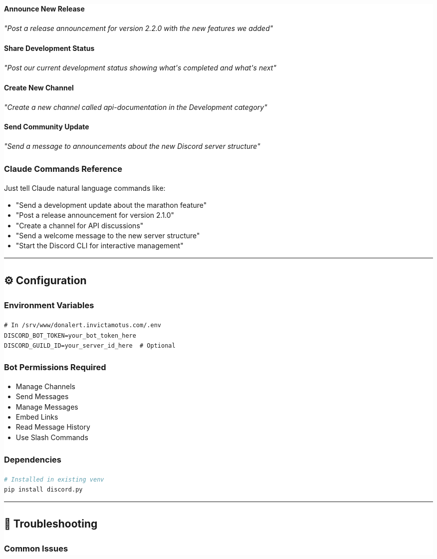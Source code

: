 #### **Announce New Release**  
*"Post a release announcement for version 2.2.0 with the new features we added"*

#### **Share Development Status**
*"Post our current development status showing what's completed and what's next"*

#### **Create New Channel**
*"Create a new channel called api-documentation in the Development category"*

#### **Send Community Update**
*"Send a message to announcements about the new Discord server structure"*

### **Claude Commands Reference**

Just tell Claude natural language commands like:
- "Send a development update about the marathon feature"
- "Post a release announcement for version 2.1.0"
- "Create a channel for API discussions"
- "Send a welcome message to the new server structure"
- "Start the Discord CLI for interactive management"

---

## ⚙️ Configuration

### **Environment Variables**
```env
# In /srv/www/donalert.invictamotus.com/.env
DISCORD_BOT_TOKEN=your_bot_token_here
DISCORD_GUILD_ID=your_server_id_here  # Optional
```

### **Bot Permissions Required**
- Manage Channels
- Send Messages
- Manage Messages
- Embed Links
- Read Message History
- Use Slash Commands

### **Dependencies**
```bash
# Installed in existing venv
pip install discord.py
```

---

## 🔧 Troubleshooting

### **Common Issues**
